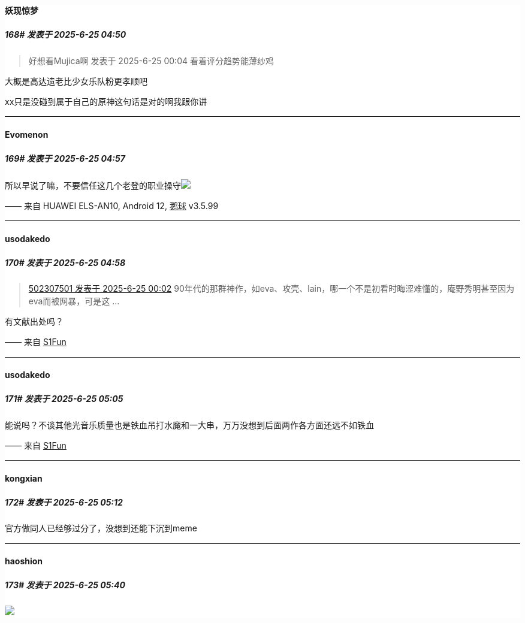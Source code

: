 ####  妖现惊梦  
##### 168#       发表于 2025-6-25 04:50

<blockquote>好想看Mujica啊 发表于 2025-6-25 00:04
看着评分趋势能薄纱鸡</blockquote>
大概是高达遗老比少女乐队粉更孝顺吧

xx只是没碰到属于自己的原神这句话是对的啊我跟你讲


*****

####  Evomenon  
##### 169#       发表于 2025-6-25 04:57

所以早说了嘛，不要信任这几个老登的职业操守<img src="https://static.stage1st.com/image/smiley/face2017/038.png" referrerpolicy="no-referrer">

—— 来自 HUAWEI ELS-AN10, Android 12, [鹅球](https://www.pgyer.com/GcUxKd4w) v3.5.99

*****

####  usodakedo  
##### 170#       发表于 2025-6-25 04:58

<blockquote><a href="httphttps://stage1st.com/2b/forum.php?mod=redirect&amp;goto=findpost&amp;pid=67994430&amp;ptid=2254774" target="_blank">502307501 发表于 2025-6-25 00:02</a>
90年代的那群神作，如eva、攻壳、lain，哪一个不是初看时晦涩难懂的，庵野秀明甚至因为eva而被网暴，可是这 ...</blockquote>
有文献出处吗？

—— 来自 [S1Fun](https://s1fun.koalcat.com)


*****

####  usodakedo  
##### 171#       发表于 2025-6-25 05:05

能说吗？不谈其他光音乐质量也是铁血吊打水魔和一大串，万万没想到后面两作各方面还远不如铁血

—— 来自 [S1Fun](https://s1fun.koalcat.com)


*****

####  kongxian  
##### 172#       发表于 2025-6-25 05:12

官方做同人已经够过分了，没想到还能下沉到meme


*****

####  haoshion  
##### 173#       发表于 2025-6-25 05:40

<img src="https://static.stage1st.com/image/smiley/face2017/067.png" referrerpolicy="no-referrer">
